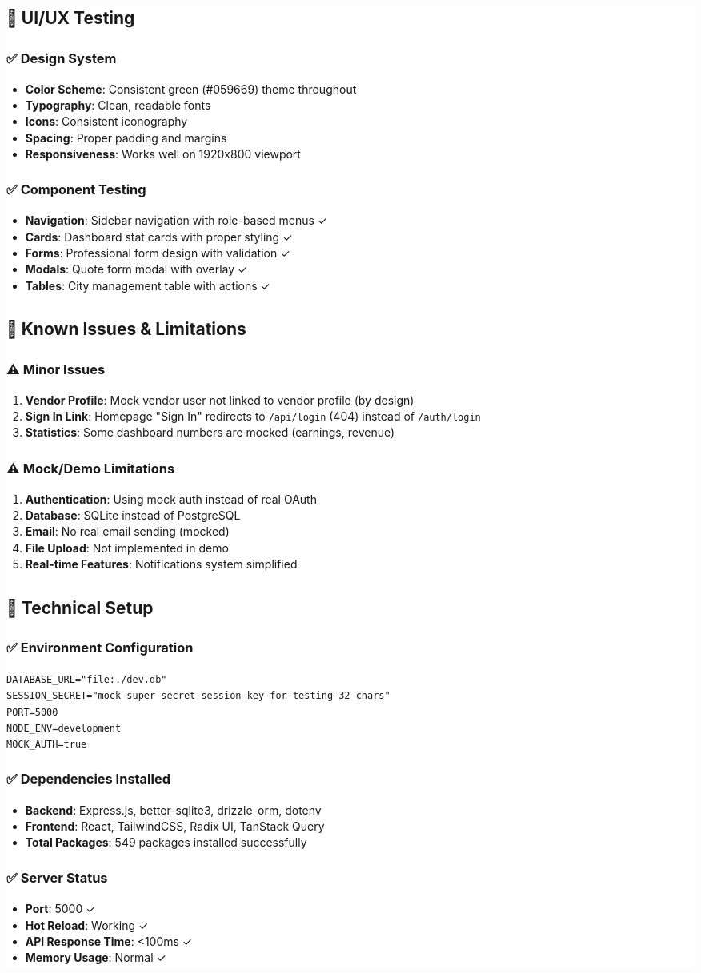## 🎨 UI/UX Testing

### ✅ Design System
- **Color Scheme**: Consistent green (#059669) theme throughout
- **Typography**: Clean, readable fonts
- **Icons**: Consistent iconography
- **Spacing**: Proper padding and margins
- **Responsiveness**: Works well on 1920x800 viewport

### ✅ Component Testing
- **Navigation**: Sidebar navigation with role-based menus ✓
- **Cards**: Dashboard stat cards with proper styling ✓
- **Forms**: Professional form design with validation ✓
- **Modals**: Quote form modal with overlay ✓
- **Tables**: City management table with actions ✓

## 🚨 Known Issues & Limitations

### ⚠️ Minor Issues
1. **Vendor Profile**: Mock vendor user not linked to vendor profile (by design)
2. **Sign In Link**: Homepage "Sign In" redirects to `/api/login` (404) instead of `/auth/login`
3. **Statistics**: Some dashboard numbers are mocked (earnings, revenue)

### ⚠️ Mock/Demo Limitations  
1. **Authentication**: Using mock auth instead of real OAuth
2. **Database**: SQLite instead of PostgreSQL
3. **Email**: No real email sending (mocked)
4. **File Upload**: Not implemented in demo
5. **Real-time Features**: Notifications system simplified

## 🔧 Technical Setup

### ✅ Environment Configuration
```env
DATABASE_URL="file:./dev.db"
SESSION_SECRET="mock-super-secret-session-key-for-testing-32-chars"
PORT=5000
NODE_ENV=development
MOCK_AUTH=true
```

### ✅ Dependencies Installed
- **Backend**: Express.js, better-sqlite3, drizzle-orm, dotenv
- **Frontend**: React, TailwindCSS, Radix UI, TanStack Query
- **Total Packages**: 549 packages installed successfully

### ✅ Server Status
- **Port**: 5000 ✓
- **Hot Reload**: Working ✓
- **API Response Time**: <100ms ✓
- **Memory Usage**: Normal ✓
